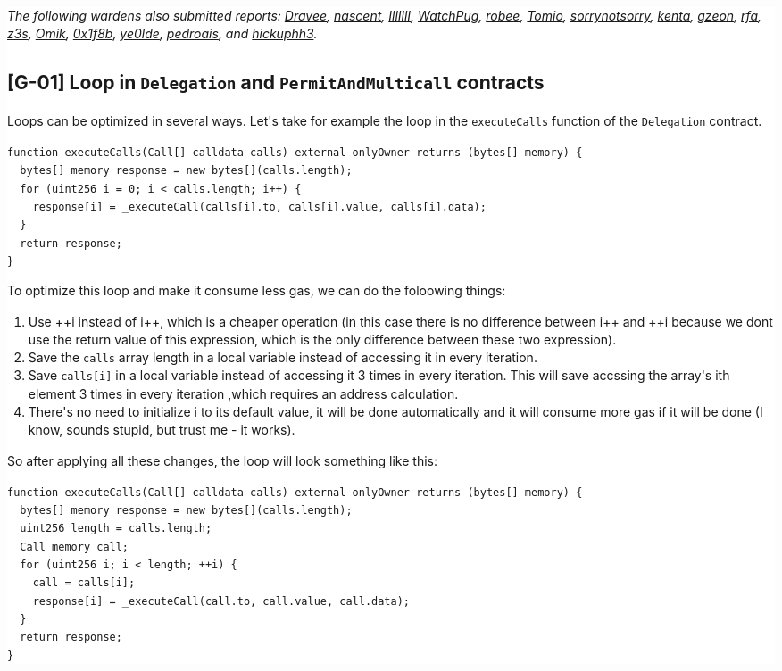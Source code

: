 _The following wardens also submitted reports: [Dravee](https://github.com/code-423n4/2022-02-pooltogether-findings/issues/36), [nascent](https://github.com/code-423n4/2022-02-pooltogether-findings/issues/33), [IllIllI](https://github.com/code-423n4/2022-02-pooltogether-findings/issues/38), [WatchPug](https://github.com/code-423n4/2022-02-pooltogether-findings/issues/31), [robee](https://github.com/code-423n4/2022-02-pooltogether-findings/issues/15), [Tomio](https://github.com/code-423n4/2022-02-pooltogether-findings/issues/32), [sorrynotsorry](https://github.com/code-423n4/2022-02-pooltogether-findings/issues/22), [kenta](https://github.com/code-423n4/2022-02-pooltogether-findings/issues/41), [gzeon](https://github.com/code-423n4/2022-02-pooltogether-findings/issues/30), [rfa](https://github.com/code-423n4/2022-02-pooltogether-findings/issues/44), [z3s](https://github.com/code-423n4/2022-02-pooltogether-findings/issues/25), [Omik](https://github.com/code-423n4/2022-02-pooltogether-findings/issues/45), [0x1f8b](https://github.com/code-423n4/2022-02-pooltogether-findings/issues/37), [ye0lde](https://github.com/code-423n4/2022-02-pooltogether-findings/issues/39), [pedroais](https://github.com/code-423n4/2022-02-pooltogether-findings/issues/48), and [hickuphh3](https://github.com/code-423n4/2022-02-pooltogether-findings/issues/17)._

## [G-01] Loop in `Delegation` and `PermitAndMulticall` contracts

Loops can be optimized in several ways. Let's take for example the loop in the `executeCalls` function of the `Delegation` contract.

```sol
function executeCalls(Call[] calldata calls) external onlyOwner returns (bytes[] memory) {
  bytes[] memory response = new bytes[](calls.length);
  for (uint256 i = 0; i < calls.length; i++) {
    response[i] = _executeCall(calls[i].to, calls[i].value, calls[i].data);
  }
  return response;
}
```

To optimize this loop and make it consume less gas, we can do the foloowing things:

1.  Use ++i instead of i++, which is a cheaper operation (in this case there is no difference between i++ and ++i because we dont use the return value of this expression, which is the only difference between these two expression).
2.  Save the `calls` array length in a local variable instead of accessing it in every iteration.
3.  Save `calls[i]` in a local variable instead of accessing it 3 times in every iteration. This will save accssing the array's ith element 3 times in every iteration ,which requires an address calculation.
4.  There's no need to initialize i to its default value, it will be done automatically and it will consume more gas if it will be done (I know, sounds stupid, but trust me - it works).

So after applying all these changes, the loop will look something like this:

```sol
function executeCalls(Call[] calldata calls) external onlyOwner returns (bytes[] memory) {
  bytes[] memory response = new bytes[](calls.length);
  uint256 length = calls.length;
  Call memory call;
  for (uint256 i; i < length; ++i) {
    call = calls[i];
    response[i] = _executeCall(call.to, call.value, call.data);
  }
  return response;
}
```
